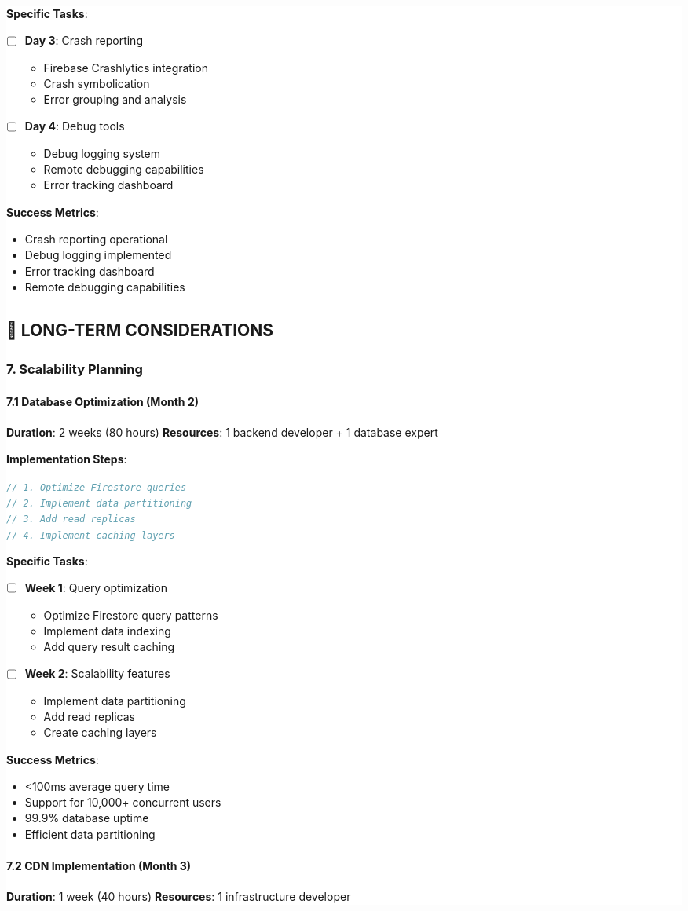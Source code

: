 **Specific Tasks**:
- [ ] **Day 3**: Crash reporting
  - Firebase Crashlytics integration
  - Crash symbolication
  - Error grouping and analysis
  
- [ ] **Day 4**: Debug tools
  - Debug logging system
  - Remote debugging capabilities
  - Error tracking dashboard

**Success Metrics**:
- Crash reporting operational
- Debug logging implemented
- Error tracking dashboard
- Remote debugging capabilities

## 🔮 LONG-TERM CONSIDERATIONS

### 7. Scalability Planning

#### 7.1 Database Optimization (Month 2)
**Duration**: 2 weeks (80 hours)
**Resources**: 1 backend developer + 1 database expert

**Implementation Steps**:
```swift
// 1. Optimize Firestore queries
// 2. Implement data partitioning
// 3. Add read replicas
// 4. Implement caching layers
```

**Specific Tasks**:
- [ ] **Week 1**: Query optimization
  - Optimize Firestore query patterns
  - Implement data indexing
  - Add query result caching
  
- [ ] **Week 2**: Scalability features
  - Implement data partitioning
  - Add read replicas
  - Create caching layers

**Success Metrics**:
- <100ms average query time
- Support for 10,000+ concurrent users
- 99.9% database uptime
- Efficient data partitioning

#### 7.2 CDN Implementation (Month 3)
**Duration**: 1 week (40 hours)
**Resources**: 1 infrastructure developer
